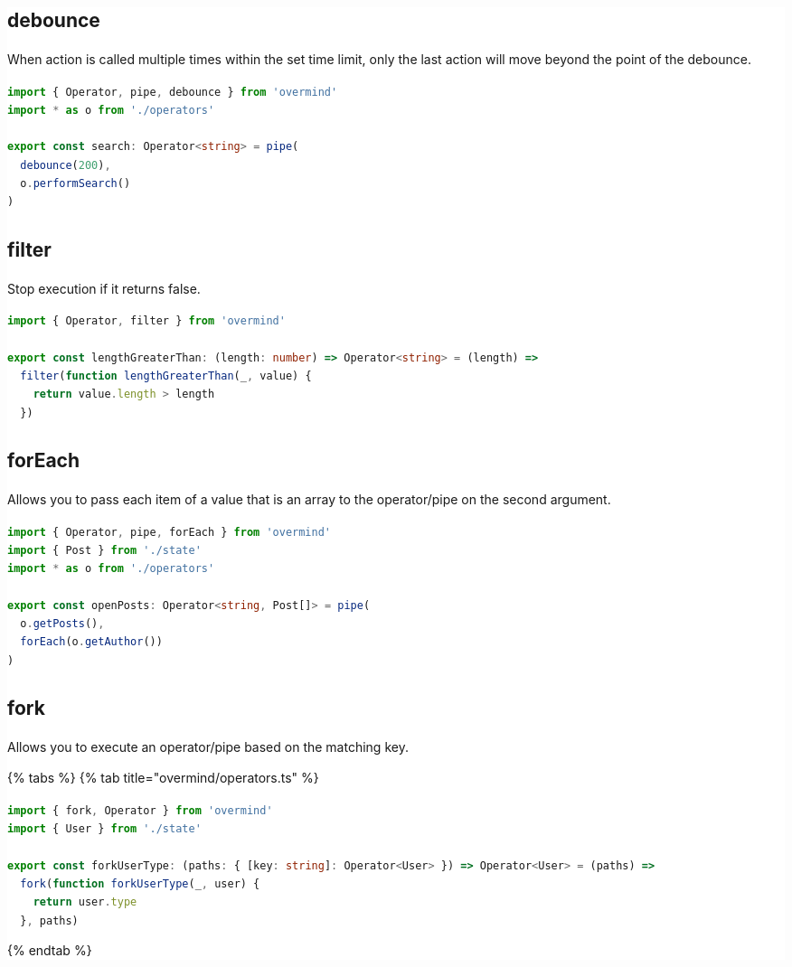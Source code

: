 ## debounce

When action is called multiple times within the set time limit, only the last action will move beyond the point of the debounce.

```typescript
import { Operator, pipe, debounce } from 'overmind'
import * as o from './operators'

export const search: Operator<string> = pipe(
  debounce(200),
  o.performSearch()
)
```

## filter

Stop execution if it returns false.

```typescript
import { Operator, filter } from 'overmind'

export const lengthGreaterThan: (length: number) => Operator<string> = (length) =>
  filter(function lengthGreaterThan(_, value) {
    return value.length > length
  })
```

## forEach

Allows you to pass each item of a value that is an array to the operator/pipe on the second argument.

```typescript
import { Operator, pipe, forEach } from 'overmind'
import { Post } from './state'
import * as o from './operators'

export const openPosts: Operator<string, Post[]> = pipe(
  o.getPosts(),
  forEach(o.getAuthor())
)
```

## fork

Allows you to execute an operator/pipe based on the matching key.

{% tabs %}
{% tab title="overmind/operators.ts" %}
```typescript
import { fork, Operator } from 'overmind'
import { User } from './state'

export const forkUserType: (paths: { [key: string]: Operator<User> }) => Operator<User> = (paths) =>
  fork(function forkUserType(_, user) {
    return user.type
  }, paths)
```
{% endtab %}
